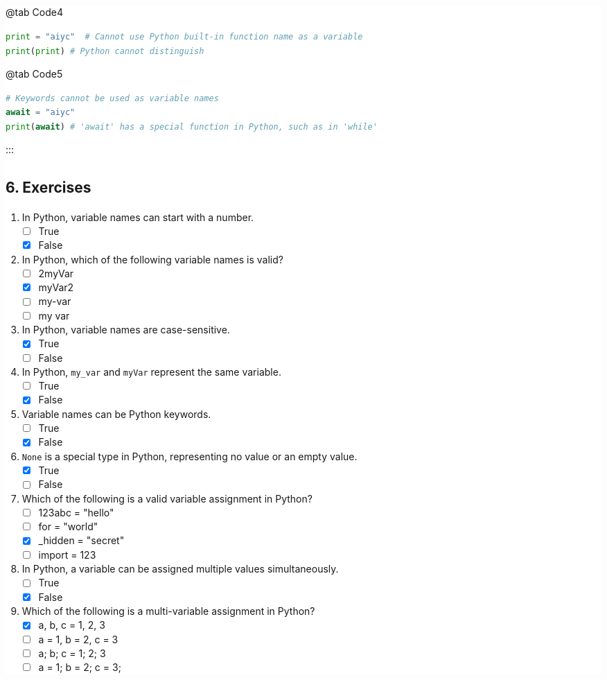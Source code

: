 @tab Code4

```python
print = "aiyc"  # Cannot use Python built-in function name as a variable
print(print) # Python cannot distinguish
```

@tab Code5

```python
# Keywords cannot be used as variable names
await = "aiyc"
print(await) # 'await' has a special function in Python, such as in 'while'
```

:::

## 6. Exercises

1. In Python, variable names can start with a number.
    - [ ] True
    - [x] False

2. In Python, which of the following variable names is valid?
    - [ ] 2myVar
    - [x] myVar2
    - [ ] my-var
    - [ ] my var

3. In Python, variable names are case-sensitive.
    - [x] True
    - [ ] False

4. In Python, `my_var` and `myVar` represent the same variable.
    - [ ] True
    - [x] False

5. Variable names can be Python keywords.
    - [ ] True
    - [x] False

6. `None` is a special type in Python, representing no value or an empty value.
    - [x] True
    - [ ] False

7. Which of the following is a valid variable assignment in Python?
    - [ ] 123abc = "hello"
    - [ ] for = "world"
    - [x] _hidden = "secret"
    - [ ] import = 123

8. In Python, a variable can be assigned multiple values simultaneously.
    - [ ] True
    - [x] False

9. Which of the following is a multi-variable assignment in Python?
    - [x] a, b, c = 1, 2, 3
    - [ ] a = 1, b = 2, c = 3
    - [ ] a; b; c = 1; 2; 3
    - [ ] a = 1; b = 2; c = 3;
